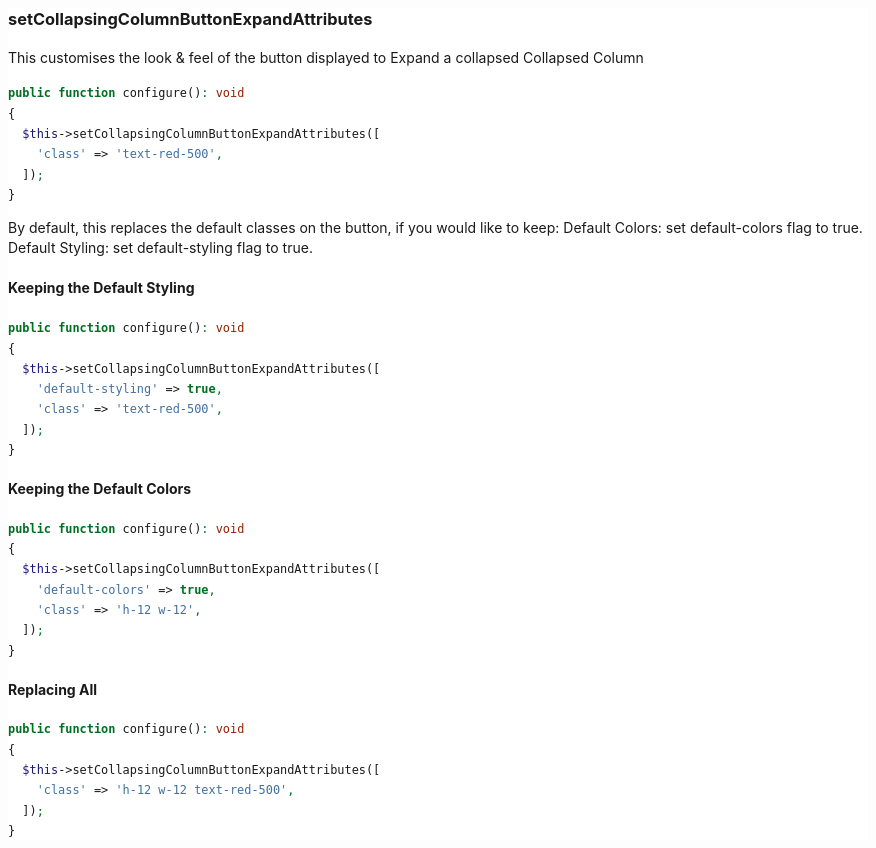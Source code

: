 
### setCollapsingColumnButtonExpandAttributes

This customises the look & feel of the button displayed to Expand a collapsed Collapsed Column

```php
public function configure(): void
{
  $this->setCollapsingColumnButtonExpandAttributes([
    'class' => 'text-red-500',
  ]);
}
```

By default, this replaces the default classes on the button, if you would like to keep:
Default Colors: set default-colors flag to true.
Default Styling: set default-styling flag to true.

#### Keeping the Default Styling
```php
public function configure(): void
{
  $this->setCollapsingColumnButtonExpandAttributes([
    'default-styling' => true,
    'class' => 'text-red-500',
  ]);
}
```

#### Keeping the Default Colors
```php
public function configure(): void
{
  $this->setCollapsingColumnButtonExpandAttributes([
    'default-colors' => true,
    'class' => 'h-12 w-12',
  ]);
}
```

#### Replacing All
```php
public function configure(): void
{
  $this->setCollapsingColumnButtonExpandAttributes([
    'class' => 'h-12 w-12 text-red-500',
  ]);
}
```
